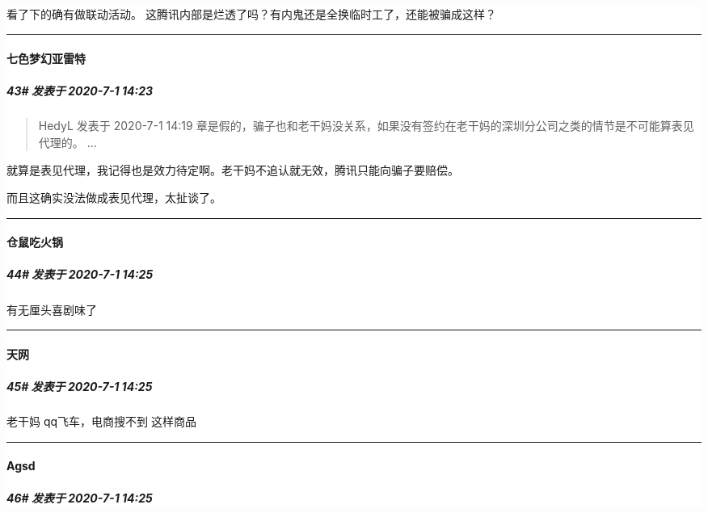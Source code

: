 


看了下的确有做联动活动。 这腾讯内部是烂透了吗？有内鬼还是全换临时工了，还能被骗成这样？







-----

####  七色梦幻亚雷特  
##### 43#       发表于 2020-7-1 14:23



<blockquote>HedyL 发表于 2020-7-1 14:19
章是假的，骗子也和老干妈没关系，如果没有签约在老干妈的深圳分公司之类的情节是不可能算表见代理的。 ...</blockquote>
就算是表见代理，我记得也是效力待定啊。老干妈不追认就无效，腾讯只能向骗子要赔偿。

而且这确实没法做成表见代理，太扯谈了。







-----

####  仓鼠吃火锅  
##### 44#       发表于 2020-7-1 14:25




有无厘头喜剧味了







-----

####  天网  
##### 45#       发表于 2020-7-1 14:25




老干妈 qq飞车，电商搜不到 这样商品







-----

####  Agsd  
##### 46#       发表于 2020-7-1 14:25



